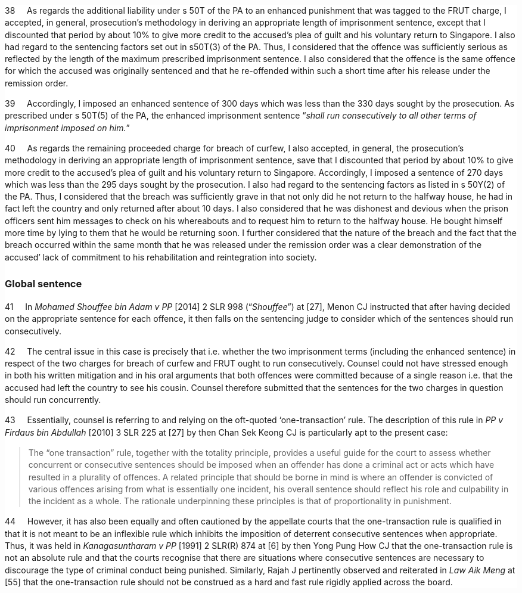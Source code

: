38     As regards the additional liability under s 50T of the PA to an enhanced punishment that was tagged to the FRUT charge, I accepted, in general, prosecution’s methodology in deriving an appropriate length of imprisonment sentence, except that I discounted that period by about 10% to give more credit to the accused’s plea of guilt and his voluntary return to Singapore. I also had regard to the sentencing factors set out in s50T(3) of the PA. Thus, I considered that the offence was sufficiently serious as reflected by the length of the maximum prescribed imprisonment sentence. I also considered that the offence is the same offence for which the accused was originally sentenced and that he re-offended within such a short time after his release under the remission order.

39     Accordingly, I imposed an enhanced sentence of 300 days which was less than the 330 days sought by the prosecution. As prescribed under s 50T(5) of the PA, the enhanced imprisonment sentence “_shall run consecutively to all other terms of imprisonment imposed on him._”

40     As regards the remaining proceeded charge for breach of curfew, I also accepted, in general, the prosecution’s methodology in deriving an appropriate length of imprisonment sentence, save that I discounted that period by about 10% to give more credit to the accused’s plea of guilt and his voluntary return to Singapore. Accordingly, I imposed a sentence of 270 days which was less than the 295 days sought by the prosecution. I also had regard to the sentencing factors as listed in s 50Y(2) of the PA. Thus, I considered that the breach was sufficiently grave in that not only did he not return to the halfway house, he had in fact left the country and only returned after about 10 days. I also considered that he was dishonest and devious when the prison officers sent him messages to check on his whereabouts and to request him to return to the halfway house. He bought himself more time by lying to them that he would be returning soon. I further considered that the nature of the breach and the fact that the breach occurred within the same month that he was released under the remission order was a clear demonstration of the accused’ lack of commitment to his rehabilitation and reintegration into society.

### Global sentence

41     In _Mohamed Shouffee bin Adam v PP_ <span class="citation">\[2014\] 2 SLR 998</span> (“_Shouffee_”) at \[27\], Menon CJ instructed that after having decided on the appropriate sentence for each offence, it then falls on the sentencing judge to consider which of the sentences should run consecutively.

42     The central issue in this case is precisely that i.e. whether the two imprisonment terms (including the enhanced sentence) in respect of the two charges for breach of curfew and FRUT ought to run consecutively. Counsel could not have stressed enough in both his written mitigation and in his oral arguments that both offences were committed because of a single reason i.e. that the accused had left the country to see his cousin. Counsel therefore submitted that the sentences for the two charges in question should run concurrently.

43     Essentially, counsel is referring to and relying on the oft-quoted ‘one-transaction’ rule. The description of this rule in _PP v Firdaus bin Abdullah_ <span class="citation">\[2010\] 3 SLR 225</span> at \[27\] by then Chan Sek Keong CJ is particularly apt to the present case:

> The “one transaction” rule, together with the totality principle, provides a useful guide for the court to assess whether concurrent or consecutive sentences should be imposed when an offender has done a criminal act or acts which have resulted in a plurality of offences. A related principle that should be borne in mind is where an offender is convicted of various offences arising from what is essentially one incident, his overall sentence should reflect his role and culpability in the incident as a whole. The rationale underpinning these principles is that of proportionality in punishment.

44     However, it has also been equally and often cautioned by the appellate courts that the one-transaction rule is qualified in that it is not meant to be an inflexible rule which inhibits the imposition of deterrent consecutive sentences when appropriate. Thus, it was held in _Kanagasuntharam v PP_ <span class="citation">\[1991\] 2 SLR(R) 874</span> at \[6\] by then Yong Pung How CJ that the one-transaction rule is not an absolute rule and that the courts recognise that there are situations where consecutive sentences are necessary to discourage the type of criminal conduct being punished. Similarly, Rajah J pertinently observed and reiterated in _Law Aik Meng_ at \[55\] that the one-transaction rule should not be construed as a hard and fast rule rigidly applied across the board.


[^1]: At \[30\]-\[31\].
[^2]: At \[41\].
[^3]: At \[45\].
[^4]: SC-911185-2019 - DAC-934308-2019 & Ors.